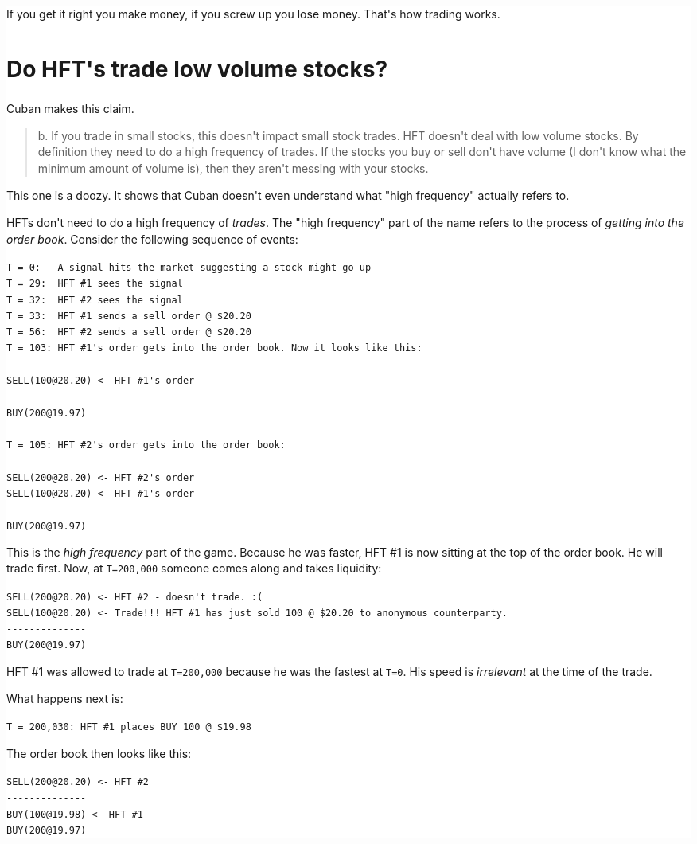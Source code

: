 If you get it right you make money, if you screw up you lose money. That's how trading works.

# Do HFT's trade low volume stocks?

Cuban makes this claim.

> b. If you trade in small stocks, this doesn't impact small stock trades. HFT doesn't deal with low volume stocks. By definition they need to do a high frequency of trades. If the stocks you buy or sell don't have volume (I don't know what the minimum amount of volume is), then they aren't messing with your stocks.

This one is a doozy. It shows that Cuban doesn't even understand what "high frequency" actually refers to.

HFTs don't need to do a high frequency of *trades*. The "high frequency" part of the name refers to the process of *getting into the order book*. Consider the following sequence of events:

    T = 0:   A signal hits the market suggesting a stock might go up
    T = 29:  HFT #1 sees the signal
    T = 32:  HFT #2 sees the signal
    T = 33:  HFT #1 sends a sell order @ $20.20
    T = 56:  HFT #2 sends a sell order @ $20.20
    T = 103: HFT #1's order gets into the order book. Now it looks like this:

    SELL(100@20.20) <- HFT #1's order
    --------------
    BUY(200@19.97)

    T = 105: HFT #2's order gets into the order book:

    SELL(200@20.20) <- HFT #2's order
    SELL(100@20.20) <- HFT #1's order
    --------------
    BUY(200@19.97)

This is the *high frequency* part of the game. Because he was faster, HFT #1 is now sitting at the top of the order book. He will trade first. Now, at `T=200,000` someone comes along and takes liquidity:

    SELL(200@20.20) <- HFT #2 - doesn't trade. :(
    SELL(100@20.20) <- Trade!!! HFT #1 has just sold 100 @ $20.20 to anonymous counterparty.
    --------------
    BUY(200@19.97)

HFT #1 was allowed to trade at `T=200,000` because he was the fastest at `T=0`. His speed is *irrelevant* at the time of the trade.

What happens next is:

    T = 200,030: HFT #1 places BUY 100 @ $19.98

The order book then looks like this:

    SELL(200@20.20) <- HFT #2
    --------------
    BUY(100@19.98) <- HFT #1
    BUY(200@19.97)
